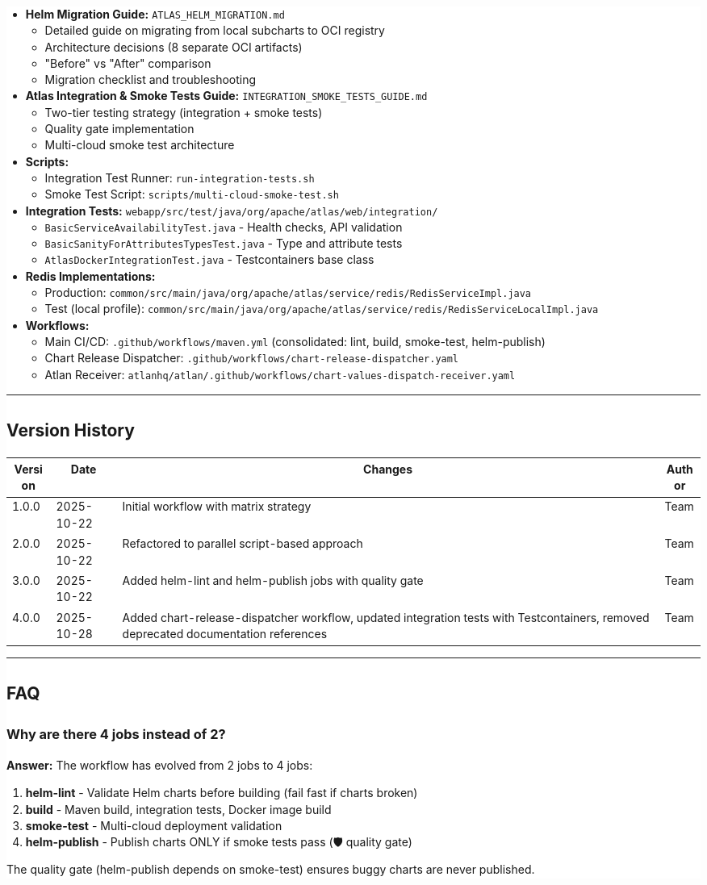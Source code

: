 - **Helm Migration Guide:** `ATLAS_HELM_MIGRATION.md`
  - Detailed guide on migrating from local subcharts to OCI registry
  - Architecture decisions (8 separate OCI artifacts)
  - "Before" vs "After" comparison
  - Migration checklist and troubleshooting
- **Atlas Integration & Smoke Tests Guide:** `INTEGRATION_SMOKE_TESTS_GUIDE.md`
  - Two-tier testing strategy (integration + smoke tests)
  - Quality gate implementation
  - Multi-cloud smoke test architecture
- **Scripts:**
  - Integration Test Runner: `run-integration-tests.sh`
  - Smoke Test Script: `scripts/multi-cloud-smoke-test.sh`
- **Integration Tests:** `webapp/src/test/java/org/apache/atlas/web/integration/`
  - `BasicServiceAvailabilityTest.java` - Health checks, API validation
  - `BasicSanityForAttributesTypesTest.java` - Type and attribute tests
  - `AtlasDockerIntegrationTest.java` - Testcontainers base class
- **Redis Implementations:**
  - Production: `common/src/main/java/org/apache/atlas/service/redis/RedisServiceImpl.java`
  - Test (local profile): `common/src/main/java/org/apache/atlas/service/redis/RedisServiceLocalImpl.java`
- **Workflows:**
  - Main CI/CD: `.github/workflows/maven.yml` (consolidated: lint, build, smoke-test, helm-publish)
  - Chart Release Dispatcher: `.github/workflows/chart-release-dispatcher.yaml`
  - Atlan Receiver: `atlanhq/atlan/.github/workflows/chart-values-dispatch-receiver.yaml`

---

## Version History

| Version | Date | Changes | Author |
|---------|------|---------|--------|
| 1.0.0 | 2025-10-22 | Initial workflow with matrix strategy | Team |
| 2.0.0 | 2025-10-22 | Refactored to parallel script-based approach | Team |
| 3.0.0 | 2025-10-22 | Added helm-lint and helm-publish jobs with quality gate | Team |
| 4.0.0 | 2025-10-28 | Added chart-release-dispatcher workflow, updated integration tests with Testcontainers, removed deprecated documentation references | Team |

---

## FAQ

### Why are there 4 jobs instead of 2?

**Answer:** The workflow has evolved from 2 jobs to 4 jobs:
1. **helm-lint** - Validate Helm charts before building (fail fast if charts broken)
2. **build** - Maven build, integration tests, Docker image build
3. **smoke-test** - Multi-cloud deployment validation
4. **helm-publish** - Publish charts ONLY if smoke tests pass (🛡️ quality gate)

The quality gate (helm-publish depends on smoke-test) ensures buggy charts are never published.
